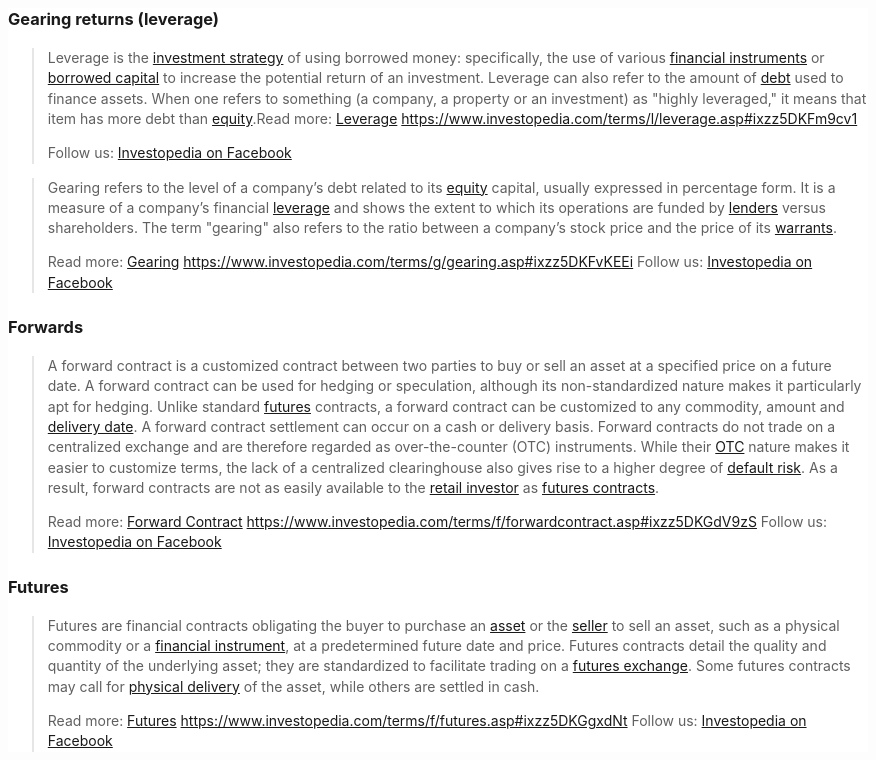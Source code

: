 ### Gearing returns (leverage)

> Leverage is the [investment strategy](https://www.investopedia.com/terms/i/investmentstrategy.asp) of using borrowed money: specifically, the use of various [financial instruments](https://www.investopedia.com/terms/f/financialinstrument.asp) or [borrowed capital](https://www.investopedia.com/terms/b/borrowed-capital.asp) to increase the potential return of an investment. Leverage can also refer to the amount of [debt](https://www.investopedia.com/terms/d/debt.asp) used to finance assets. When one refers to something (a company, a property or an investment) as "highly leveraged," it means that item has more debt than [equity](https://www.investopedia.com/terms/e/equity.asp).Read more: [Leverage](https://www.investopedia.com/terms/l/leverage.asp#ixzz5DKFm9cv1) <https://www.investopedia.com/terms/l/leverage.asp#ixzz5DKFm9cv1> 
>
> Follow us: [Investopedia on Facebook](https://ec.tynt.com/b/rf?id=arwjQmCEqr4l6Cadbi-bnq&u=Investopedia)

> Gearing refers to the level of a company’s debt related to its [equity](https://www.investopedia.com/terms/e/equity.asp) capital, usually expressed in percentage form. It is a measure of a company’s financial [leverage](https://www.investopedia.com/terms/l/leverage.asp) and shows the extent to which its operations are funded by [lenders](https://www.investopedia.com/terms/l/lender.asp) versus shareholders. The term "gearing" also refers to the ratio between a company’s stock price and the price of its [warrants](https://www.investopedia.com/terms/w/warrant.asp).
>
> Read more: [Gearing](https://www.investopedia.com/terms/g/gearing.asp#ixzz5DKFvKEEi) <https://www.investopedia.com/terms/g/gearing.asp#ixzz5DKFvKEEi> 
> Follow us: [Investopedia on Facebook](https://ec.tynt.com/b/rf?id=arwjQmCEqr4l6Cadbi-bnq&u=Investopedia)

### Forwards 

> A forward contract is a customized contract between two parties to buy or sell an asset at a specified price on a future date. A forward contract can be used for hedging or speculation, although its non-standardized nature makes it particularly apt for hedging. Unlike standard [futures](https://www.investopedia.com/terms/f/futures.asp) contracts, a forward contract can be customized to any commodity, amount and [delivery date](https://www.investopedia.com/terms/d/deliverydate.asp). A forward contract settlement can occur on a cash or delivery basis. Forward contracts do not trade on a centralized exchange and are therefore regarded as over-the-counter (OTC) instruments. While their [OTC](https://www.investopedia.com/terms/o/otc.asp) nature makes it easier to customize terms, the lack of a centralized clearinghouse also gives rise to a higher degree of [default risk](https://www.investopedia.com/terms/d/defaultrisk.asp). As a result, forward contracts are not as easily available to the [retail investor](https://www.investopedia.com/terms/r/retailinvestor.asp) as [futures contracts](https://www.investopedia.com/terms/f/futurescontract.asp).
>
> Read more: [Forward Contract](https://www.investopedia.com/terms/f/forwardcontract.asp#ixzz5DKGdV9zS) <https://www.investopedia.com/terms/f/forwardcontract.asp#ixzz5DKGdV9zS> 
> Follow us: [Investopedia on Facebook](https://ec.tynt.com/b/rf?id=arwjQmCEqr4l6Cadbi-bnq&u=Investopedia)

### Futures

> Futures are financial contracts obligating the buyer to purchase an [asset](https://www.investopedia.com/terms/a/asset.asp) or the [seller](https://www.investopedia.com/terms/s/seller.asp) to sell an asset, such as a physical commodity or a [financial instrument](https://www.investopedia.com/terms/f/financialinstrument.asp), at a predetermined future date and price. Futures contracts detail the quality and quantity of the underlying asset; they are standardized to facilitate trading on a [futures exchange](https://www.investopedia.com/terms/f/futuresexchange.asp). Some futures contracts may call for [physical delivery](https://www.investopedia.com/terms/p/physicaldelivery.asp) of the asset, while others are settled in cash.
>
> Read more: [Futures](https://www.investopedia.com/terms/f/futures.asp#ixzz5DKGgxdNt) <https://www.investopedia.com/terms/f/futures.asp#ixzz5DKGgxdNt> 
> Follow us: [Investopedia on Facebook](https://ec.tynt.com/b/rf?id=arwjQmCEqr4l6Cadbi-bnq&u=Investopedia)
